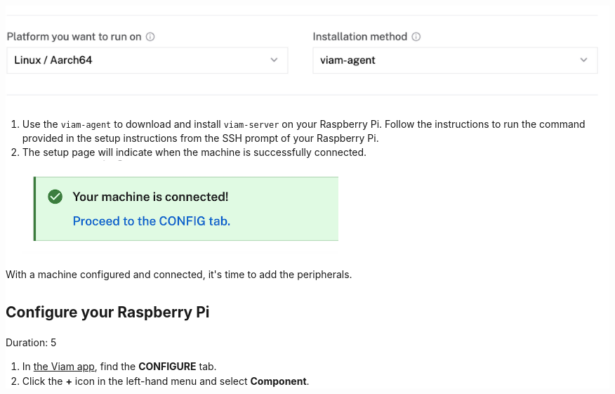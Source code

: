    ![select platform](assets/selectPlatform.png)
1. Use the `viam-agent` to download and install `viam-server` on your Raspberry Pi. Follow the instructions to run the command provided in the setup instructions from the SSH prompt of your Raspberry Pi.
1. The setup page will indicate when the machine is successfully connected.
    <img src="assets/machineConnected.png" alt="machine connected" width="450"/>

With a machine configured and connected, it's time to add the peripherals.



## Configure your Raspberry Pi
Duration: 5

1. In [the Viam app](https://app.viam.com/fleet/locations), find the **CONFIGURE** tab.
1. Click the **+** icon in the left-hand menu and select **Component**.